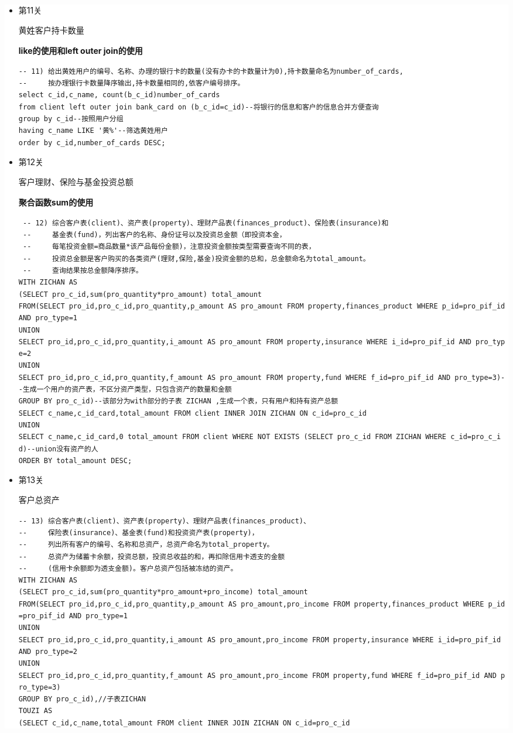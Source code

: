 - 第11关

  黄姓客户持卡数量

  **like的使用和left outer join的使用**

  ```
  -- 11) 给出黄姓用户的编号、名称、办理的银行卡的数量(没有办卡的卡数量计为0),持卡数量命名为number_of_cards,
  --     按办理银行卡数量降序输出,持卡数量相同的,依客户编号排序。
  select c_id,c_name, count(b_c_id)number_of_cards
  from client left outer join bank_card on (b_c_id=c_id)--将银行的信息和客户的信息合并方便查询
  group by c_id--按照用户分组
  having c_name LIKE '黄%'--筛选黄姓用户
  order by c_id,number_of_cards DESC;

- 第12关

  客户理财、保险与基金投资总额

  **聚合函数sum的使用**

  ```
   -- 12) 综合客户表(client)、资产表(property)、理财产品表(finances_product)、保险表(insurance)和
   --     基金表(fund)，列出客户的名称、身份证号以及投资总金额（即投资本金，
   --     每笔投资金额=商品数量*该产品每份金额)，注意投资金额按类型需要查询不同的表，
   --     投资总金额是客户购买的各类资产(理财,保险,基金)投资金额的总和，总金额命名为total_amount。
   --     查询结果按总金额降序排序。
  WITH ZICHAN AS
  (SELECT pro_c_id,sum(pro_quantity*pro_amount) total_amount 
  FROM(SELECT pro_id,pro_c_id,pro_quantity,p_amount AS pro_amount FROM property,finances_product WHERE p_id=pro_pif_id AND pro_type=1
  UNION 
  SELECT pro_id,pro_c_id,pro_quantity,i_amount AS pro_amount FROM property,insurance WHERE i_id=pro_pif_id AND pro_type=2
  UNION
  SELECT pro_id,pro_c_id,pro_quantity,f_amount AS pro_amount FROM property,fund WHERE f_id=pro_pif_id AND pro_type=3)--生成一个用户的资产表，不区分资产类型，只包含资产的数量和金额
  GROUP BY pro_c_id)--该部分为with部分的子表 ZICHAN ,生成一个表，只有用户和持有资产总额
  SELECT c_name,c_id_card,total_amount FROM client INNER JOIN ZICHAN ON c_id=pro_c_id 
  UNION
  SELECT c_name,c_id_card,0 total_amount FROM client WHERE NOT EXISTS (SELECT pro_c_id FROM ZICHAN WHERE c_id=pro_c_id)--union没有资产的人
  ORDER BY total_amount DESC;

- 第13关

  客户总资产

  ```
  -- 13) 综合客户表(client)、资产表(property)、理财产品表(finances_product)、
  --     保险表(insurance)、基金表(fund)和投资资产表(property)，
  --     列出所有客户的编号、名称和总资产，总资产命名为total_property。
  --     总资产为储蓄卡余额，投资总额，投资总收益的和，再扣除信用卡透支的金额
  --     (信用卡余额即为透支金额)。客户总资产包括被冻结的资产。
  WITH ZICHAN AS
  (SELECT pro_c_id,sum(pro_quantity*pro_amount+pro_income) total_amount 
  FROM(SELECT pro_id,pro_c_id,pro_quantity,p_amount AS pro_amount,pro_income FROM property,finances_product WHERE p_id=pro_pif_id AND pro_type=1
  UNION 
  SELECT pro_id,pro_c_id,pro_quantity,i_amount AS pro_amount,pro_income FROM property,insurance WHERE i_id=pro_pif_id AND pro_type=2
  UNION
  SELECT pro_id,pro_c_id,pro_quantity,f_amount AS pro_amount,pro_income FROM property,fund WHERE f_id=pro_pif_id AND pro_type=3)
  GROUP BY pro_c_id),//子表ZICHAN
  TOUZI AS
  (SELECT c_id,c_name,total_amount FROM client INNER JOIN ZICHAN ON c_id=pro_c_id 
  ```